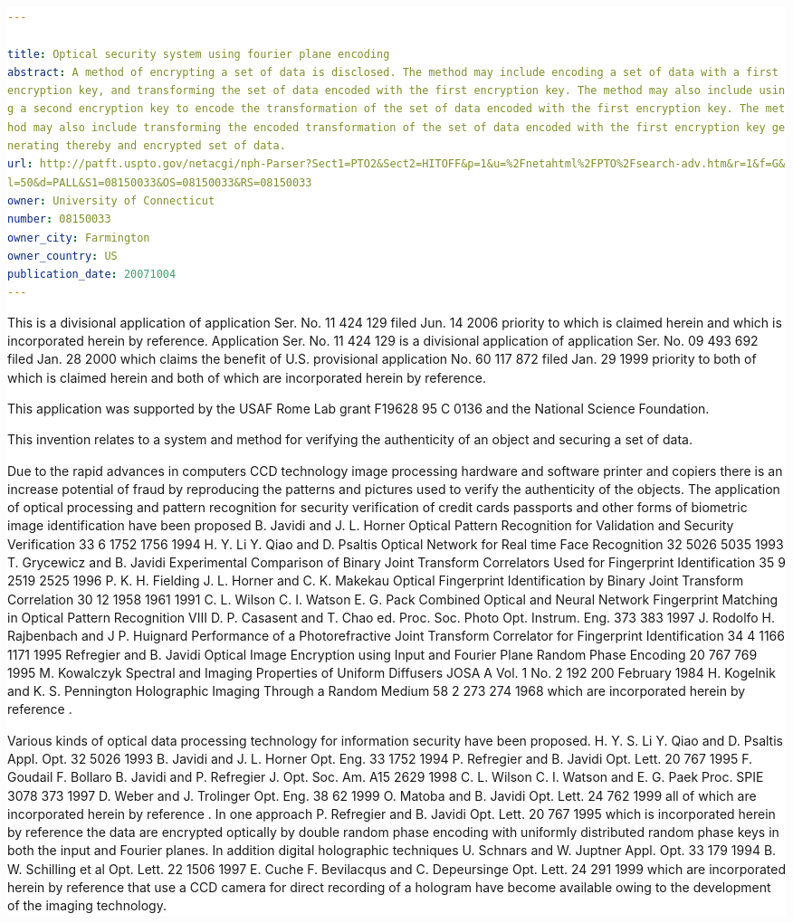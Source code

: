 ```yaml
---

title: Optical security system using fourier plane encoding
abstract: A method of encrypting a set of data is disclosed. The method may include encoding a set of data with a first encryption key, and transforming the set of data encoded with the first encryption key. The method may also include using a second encryption key to encode the transformation of the set of data encoded with the first encryption key. The method may also include transforming the encoded transformation of the set of data encoded with the first encryption key generating thereby and encrypted set of data.
url: http://patft.uspto.gov/netacgi/nph-Parser?Sect1=PTO2&Sect2=HITOFF&p=1&u=%2Fnetahtml%2FPTO%2Fsearch-adv.htm&r=1&f=G&l=50&d=PALL&S1=08150033&OS=08150033&RS=08150033
owner: University of Connecticut
number: 08150033
owner_city: Farmington
owner_country: US
publication_date: 20071004
---
```

This is a divisional application of application Ser. No. 11 424 129 filed Jun. 14 2006 priority to which is claimed herein and which is incorporated herein by reference. Application Ser. No. 11 424 129 is a divisional application of application Ser. No. 09 493 692 filed Jan. 28 2000 which claims the benefit of U.S. provisional application No. 60 117 872 filed Jan. 29 1999 priority to both of which is claimed herein and both of which are incorporated herein by reference.

This application was supported by the USAF Rome Lab grant F19628 95 C 0136 and the National Science Foundation.

This invention relates to a system and method for verifying the authenticity of an object and securing a set of data.

Due to the rapid advances in computers CCD technology image processing hardware and software printer and copiers there is an increase potential of fraud by reproducing the patterns and pictures used to verify the authenticity of the objects. The application of optical processing and pattern recognition for security verification of credit cards passports and other forms of biometric image identification have been proposed B. Javidi and J. L. Horner Optical Pattern Recognition for Validation and Security Verification 33 6 1752 1756 1994 H. Y. Li Y. Qiao and D. Psaltis Optical Network for Real time Face Recognition 32 5026 5035 1993 T. Grycewicz and B. Javidi Experimental Comparison of Binary Joint Transform Correlators Used for Fingerprint Identification 35 9 2519 2525 1996 P. K. H. Fielding J. L. Horner and C. K. Makekau Optical Fingerprint Identification by Binary Joint Transform Correlation 30 12 1958 1961 1991 C. L. Wilson C. I. Watson E. G. Pack Combined Optical and Neural Network Fingerprint Matching in Optical Pattern Recognition VIII D. P. Casasent and T. Chao ed. Proc. Soc. Photo Opt. Instrum. Eng. 373 383 1997 J. Rodolfo H. Rajbenbach and J P. Huignard Performance of a Photorefractive Joint Transform Correlator for Fingerprint Identification 34 4 1166 1171 1995 Refregier and B. Javidi Optical Image Encryption using Input and Fourier Plane Random Phase Encoding 20 767 769 1995 M. Kowalczyk Spectral and Imaging Properties of Uniform Diffusers JOSA A Vol. 1 No. 2 192 200 February 1984 H. Kogelnik and K. S. Pennington Holographic Imaging Through a Random Medium 58 2 273 274 1968 which are incorporated herein by reference .

Various kinds of optical data processing technology for information security have been proposed. H. Y. S. Li Y. Qiao and D. Psaltis Appl. Opt. 32 5026 1993 B. Javidi and J. L. Horner Opt. Eng. 33 1752 1994 P. Refregier and B. Javidi Opt. Lett. 20 767 1995 F. Goudail F. Bollaro B. Javidi and P. Refregier J. Opt. Soc. Am. A15 2629 1998 C. L. Wilson C. I. Watson and E. G. Paek Proc. SPIE 3078 373 1997 D. Weber and J. Trolinger Opt. Eng. 38 62 1999 O. Matoba and B. Javidi Opt. Lett. 24 762 1999 all of which are incorporated herein by reference . In one approach P. Refregier and B. Javidi Opt. Lett. 20 767 1995 which is incorporated herein by reference the data are encrypted optically by double random phase encoding with uniformly distributed random phase keys in both the input and Fourier planes. In addition digital holographic techniques U. Schnars and W. Juptner Appl. Opt. 33 179 1994 B. W. Schilling et al Opt. Lett. 22 1506 1997 E. Cuche F. Bevilacqus and C. Depeursinge Opt. Lett. 24 291 1999 which are incorporated herein by reference that use a CCD camera for direct recording of a hologram have become available owing to the development of the imaging technology.
